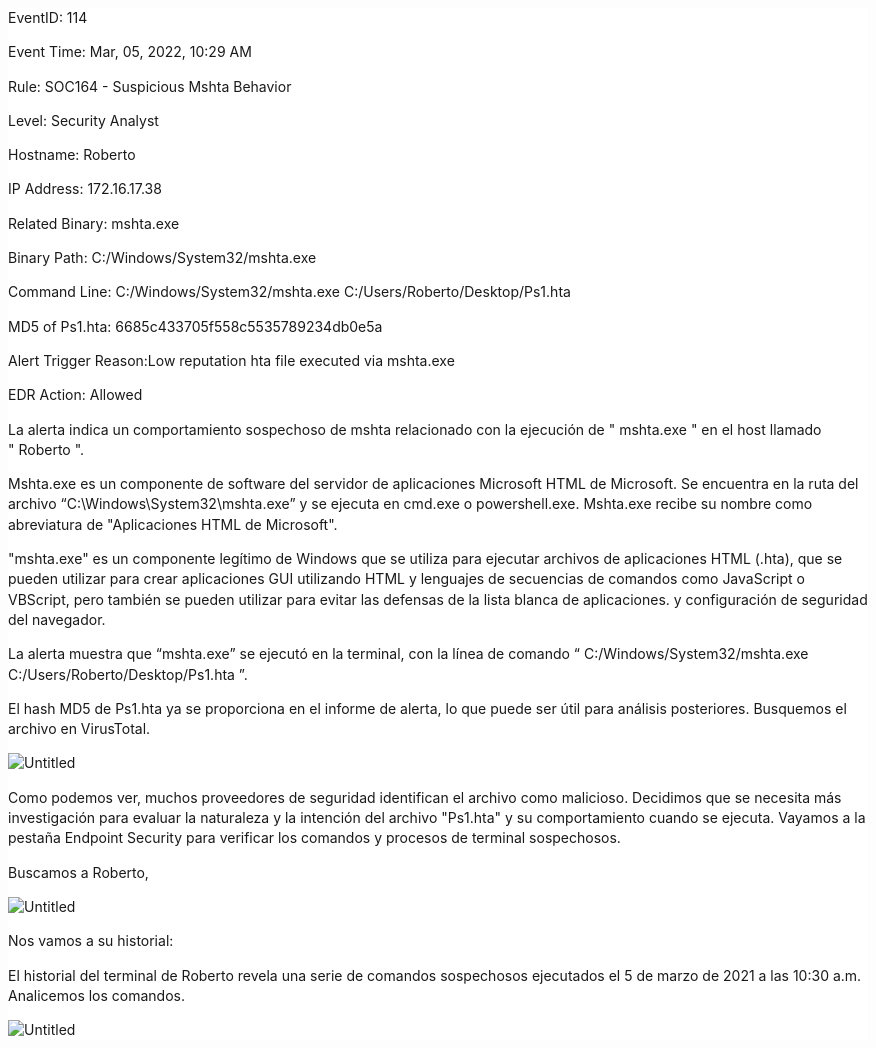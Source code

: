 EventID: 114

Event Time: Mar, 05, 2022, 10:29 AM

Rule: SOC164 - Suspicious Mshta Behavior

Level: Security Analyst

Hostname: Roberto

IP Address: 172.16.17.38

Related Binary: mshta.exe

Binary Path: C:/Windows/System32/mshta.exe

Command Line: C:/Windows/System32/mshta.exe C:/Users/Roberto/Desktop/Ps1.hta

MD5 of Ps1.hta: 6685c433705f558c5535789234db0e5a

Alert Trigger Reason:Low reputation hta file executed via mshta.exe

EDR Action: Allowed

La alerta indica un comportamiento sospechoso de mshta relacionado con la ejecución de " mshta.exe " en el host llamado " Roberto ".

Mshta.exe es un componente de software del servidor de aplicaciones Microsoft HTML de Microsoft. Se encuentra en la ruta del archivo “C:\Windows\System32\mshta.exe” y se ejecuta en cmd.exe o powershell.exe. Mshta.exe recibe su nombre como abreviatura de "Aplicaciones HTML de Microsoft".

"mshta.exe" es un componente legítimo de Windows que se utiliza para ejecutar archivos de aplicaciones HTML (.hta), que se pueden utilizar para crear aplicaciones GUI utilizando HTML y lenguajes de secuencias de comandos como JavaScript o VBScript, pero también se pueden utilizar para evitar las defensas de la lista blanca de aplicaciones. y configuración de seguridad del navegador.

La alerta muestra que “mshta.exe” se ejecutó en la terminal, con la línea de comando “ C:/Windows/System32/mshta.exe C:/Users/Roberto/Desktop/Ps1.hta ”.

El hash MD5 de Ps1.hta ya se proporciona en el informe de alerta, lo que puede ser útil para análisis posteriores. Busquemos el archivo en VirusTotal.

![Untitled](LETS%20DEFEND%20f493cfd9fd874a9894969c99fc722e2a/Untitled%20128.png)

Como podemos ver, muchos proveedores de seguridad identifican el archivo como malicioso. Decidimos que se necesita más investigación para evaluar la naturaleza y la intención del archivo "Ps1.hta" y su comportamiento cuando se ejecuta. Vayamos a la pestaña Endpoint Security para verificar los comandos y procesos de terminal sospechosos.

Buscamos a Roberto,

![Untitled](LETS%20DEFEND%20f493cfd9fd874a9894969c99fc722e2a/Untitled%20129.png)

Nos vamos a su historial:

El historial del terminal de Roberto revela una serie de comandos sospechosos ejecutados el 5 de marzo de 2021 a las 10:30 a.m. Analicemos los comandos.

![Untitled](LETS%20DEFEND%20f493cfd9fd874a9894969c99fc722e2a/Untitled%20130.png)
